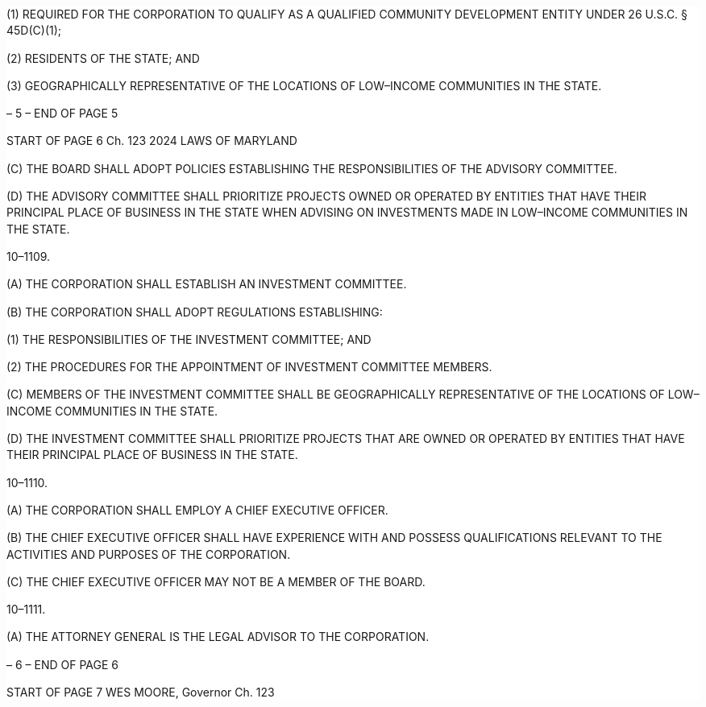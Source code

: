 (1) REQUIRED FOR THE CORPORATION TO QUALIFY AS A QUALIFIED
COMMUNITY DEVELOPMENT ENTITY UNDER 26 U.S.C. § 45D(C)(1);

(2) RESIDENTS OF THE STATE; AND

(3) GEOGRAPHICALLY REPRESENTATIVE OF THE LOCATIONS OF
LOW–INCOME COMMUNITIES IN THE STATE.

– 5 –
END OF PAGE 5

START OF PAGE 6
Ch. 123 2024 LAWS OF MARYLAND

(C) THE BOARD SHALL ADOPT POLICIES ESTABLISHING THE
RESPONSIBILITIES OF THE ADVISORY COMMITTEE.

(D) THE ADVISORY COMMITTEE SHALL PRIORITIZE PROJECTS OWNED OR
OPERATED BY ENTITIES THAT HAVE THEIR PRINCIPAL PLACE OF BUSINESS IN THE
STATE WHEN ADVISING ON INVESTMENTS MADE IN LOW–INCOME COMMUNITIES IN
THE STATE.

10–1109.

(A) THE CORPORATION SHALL ESTABLISH AN INVESTMENT COMMITTEE.

(B) THE CORPORATION SHALL ADOPT REGULATIONS ESTABLISHING:

(1) THE RESPONSIBILITIES OF THE INVESTMENT COMMITTEE; AND

(2) THE PROCEDURES FOR THE APPOINTMENT OF INVESTMENT
COMMITTEE MEMBERS.

(C) MEMBERS OF THE INVESTMENT COMMITTEE SHALL BE
GEOGRAPHICALLY REPRESENTATIVE OF THE LOCATIONS OF LOW–INCOME
COMMUNITIES IN THE STATE.

(D) THE INVESTMENT COMMITTEE SHALL PRIORITIZE PROJECTS THAT ARE
OWNED OR OPERATED BY ENTITIES THAT HAVE THEIR PRINCIPAL PLACE OF
BUSINESS IN THE STATE.

10–1110.

(A) THE CORPORATION SHALL EMPLOY A CHIEF EXECUTIVE OFFICER.

(B) THE CHIEF EXECUTIVE OFFICER SHALL HAVE EXPERIENCE WITH AND
POSSESS QUALIFICATIONS RELEVANT TO THE ACTIVITIES AND PURPOSES OF THE
CORPORATION.

(C) THE CHIEF EXECUTIVE OFFICER MAY NOT BE A MEMBER OF THE
BOARD.

10–1111.

(A) THE ATTORNEY GENERAL IS THE LEGAL ADVISOR TO THE
CORPORATION.

– 6 –
END OF PAGE 6

START OF PAGE 7
WES MOORE, Governor Ch. 123
